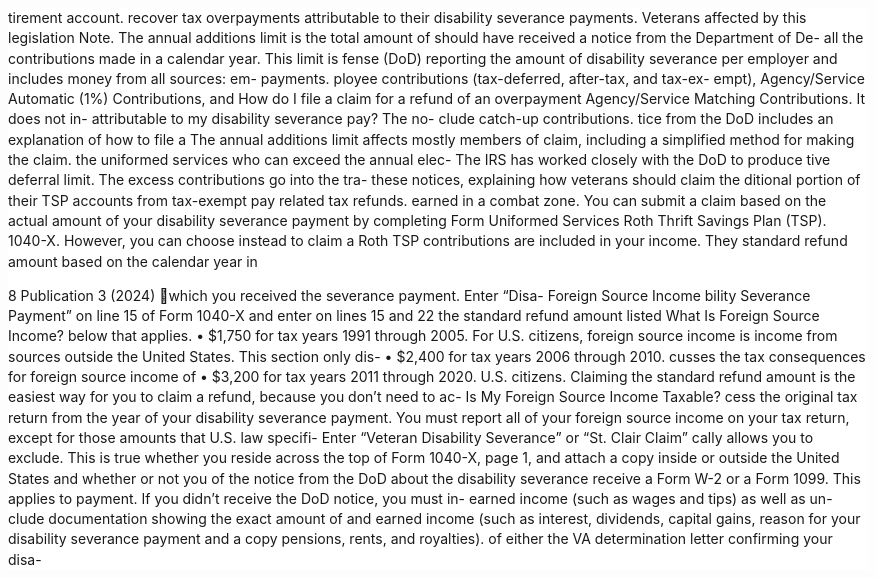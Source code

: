 tirement account.                                                  recover tax overpayments attributable to their disability
                                                                   severance payments. Veterans affected by this legislation
    Note. The annual additions limit is the total amount of        should have received a notice from the Department of De-
all the contributions made in a calendar year. This limit is       fense (DoD) reporting the amount of disability severance
per employer and includes money from all sources: em-              payments.
ployee contributions (tax-deferred, after-tax, and tax-ex-
empt), Agency/Service Automatic (1%) Contributions, and            How do I file a claim for a refund of an overpayment
Agency/Service Matching Contributions. It does not in-             attributable to my disability severance pay? The no-
clude catch-up contributions.                                      tice from the DoD includes an explanation of how to file a
    The annual additions limit affects mostly members of           claim, including a simplified method for making the claim.
the uniformed services who can exceed the annual elec-             The IRS has worked closely with the DoD to produce
tive deferral limit. The excess contributions go into the tra-     these notices, explaining how veterans should claim the
ditional portion of their TSP accounts from tax-exempt pay         related tax refunds.
earned in a combat zone.                                              You can submit a claim based on the actual amount of
                                                                   your disability severance payment by completing Form
Uniformed Services Roth Thrift Savings Plan (TSP).                 1040-X. However, you can choose instead to claim a
Roth TSP contributions are included in your income. They           standard refund amount based on the calendar year in

8                                                                                                         Publication 3 (2024)
which you received the severance payment. Enter “Disa-            Foreign Source Income
bility Severance Payment” on line 15 of Form 1040-X and
enter on lines 15 and 22 the standard refund amount listed
                                                                  What Is Foreign Source Income?
below that applies.
 • $1,750 for tax years 1991 through 2005.                        For U.S. citizens, foreign source income is income from
                                                                  sources outside the United States. This section only dis-
 • $2,400 for tax years 2006 through 2010.                        cusses the tax consequences for foreign source income of
 • $3,200 for tax years 2011 through 2020.                        U.S. citizens.
Claiming the standard refund amount is the easiest way
for you to claim a refund, because you don’t need to ac-          Is My Foreign Source Income Taxable?
cess the original tax return from the year of your disability
severance payment.                                                You must report all of your foreign source income on your
                                                                  tax return, except for those amounts that U.S. law specifi-
    Enter “Veteran Disability Severance” or “St. Clair Claim”
                                                                  cally allows you to exclude. This is true whether you reside
across the top of Form 1040-X, page 1, and attach a copy
                                                                  inside or outside the United States and whether or not you
of the notice from the DoD about the disability severance
                                                                  receive a Form W-2 or a Form 1099. This applies to
payment. If you didn’t receive the DoD notice, you must in-
                                                                  earned income (such as wages and tips) as well as un-
clude documentation showing the exact amount of and
                                                                  earned income (such as interest, dividends, capital gains,
reason for your disability severance payment and a copy
                                                                  pensions, rents, and royalties).
of either the VA determination letter confirming your disa-